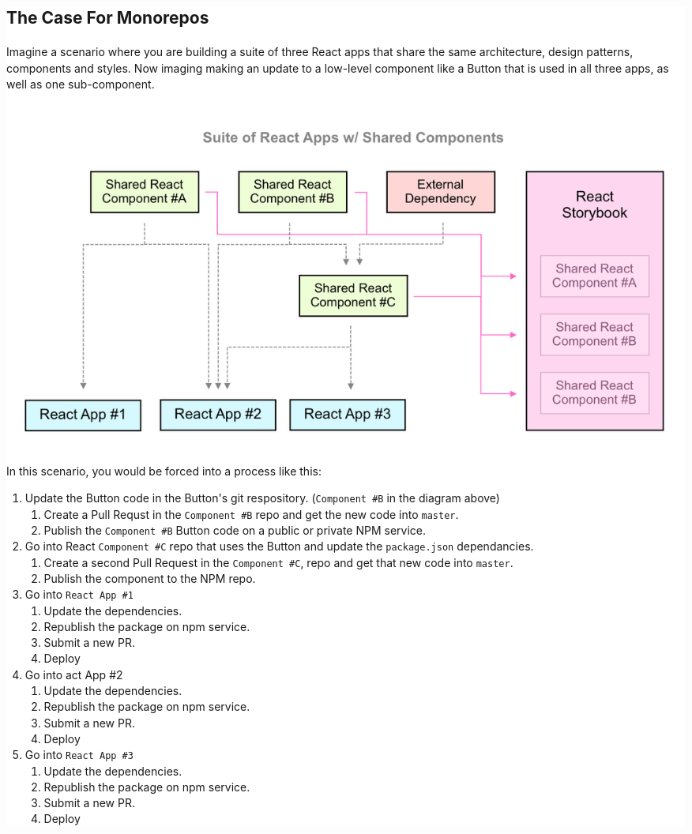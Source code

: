 ## The Case For Monorepos

Imagine a scenario where you are building a suite of three React apps that share the same architecture, design patterns, components and styles. Now imaging making an update to a low-level component like a Button that is used in all three apps, as well as one sub-component.

[![Multi React App Monorepo dependency graph](/img/posts/0_9YpTKzsnkyYaVcl4.png)](/img/posts/0_9YpTKzsnkyYaVcl4.png "Multi React App Monorepo dependency graph")

In this scenario, you would be forced into a process like this:

1. Update the Button code in the Button's git respository.  (`Component #B` in the diagram above)
    1. Create a Pull Requst in the `Component #B` repo and get the new code into `master`.
    2. Publish the `Component #B` Button code on a public or private NPM service.
2. Go into React `Component #C` repo that uses the Button and update the `package.json` dependancies.
    1. Create a second Pull Request in the `Component #C`, repo and get that new code into `master`.
    2. Publish the component to the NPM repo.
3. Go into `React App #1`
    1. Update the dependencies.
    2. Republish the package on npm service.
    3. Submit a new PR.
    4. Deploy
4. Go into act App #2
    1. Update the dependencies.
    2. Republish the package on npm service.
    3. Submit a new PR.
    4. Deploy
5. Go into `React App #3`
    1. Update the dependencies.
    2. Republish the package on npm service.
    3. Submit a new PR.
    4. Deploy
